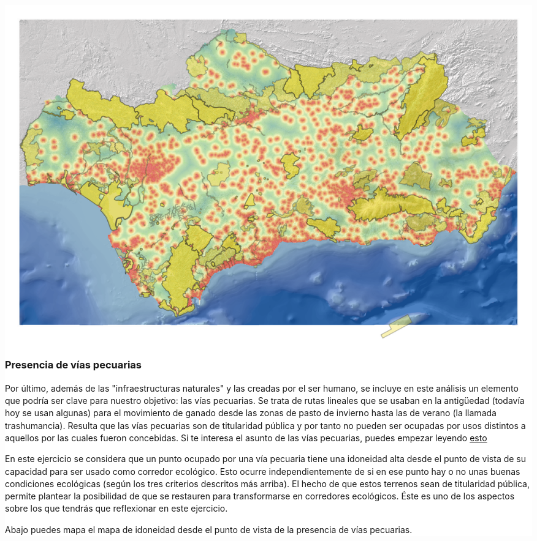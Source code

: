 ![Mapa de aptitud respecto a la distancia a zonas urbanas](https://raw.githubusercontent.com/aprendiendo-cosas/A_corredores_ecologia_ccaa/main/images/apt_dist_zona_urbana.png)



### **Presencia de vías pecuarias**

Por último, además de las "infraestructuras naturales" y las creadas por el ser humano, se incluye en este análisis un elemento que podría ser clave para nuestro objetivo: las vías pecuarias. Se trata de rutas lineales que se usaban en la antigüedad (todavía hoy se usan algunas) para el movimiento de ganado desde las zonas de pasto de invierno hasta las de verano (la llamada trashumancia). Resulta que las vías pecuarias son de titularidad pública y por tanto no pueden ser ocupadas por usos distintos a aquellos por las cuales fueron concebidas. Si te interesa el asunto de las vías pecuarias, puedes empezar leyendo [esto](http://www.juntadeandalucia.es/medioambiente/site/portalweb/menuitem.7e1cf46ddf59bb227a9ebe205510e1ca/?vgnextoid=720e1035e45d6410VgnVCM2000000624e50aRCRD&vgnextchannel=ffd439b8301f4310VgnVCM1000001325e50aRCRD) 

En este ejercicio se considera que un punto ocupado por una vía pecuaria tiene una idoneidad alta desde el punto de vista de su capacidad para ser usado como corredor ecológico. Esto ocurre independientemente de si en ese punto hay o no unas buenas condiciones ecológicas (según los tres criterios descritos más arriba). El hecho de que estos terrenos sean de titularidad pública, permite plantear la posibilidad de que se restauren para transformarse en corredores ecológicos. Éste es uno de los aspectos sobre los que tendrás que reflexionar en este ejercicio. 

Abajo puedes mapa el mapa de idoneidad desde el punto de vista de la presencia de vías pecuarias. 
